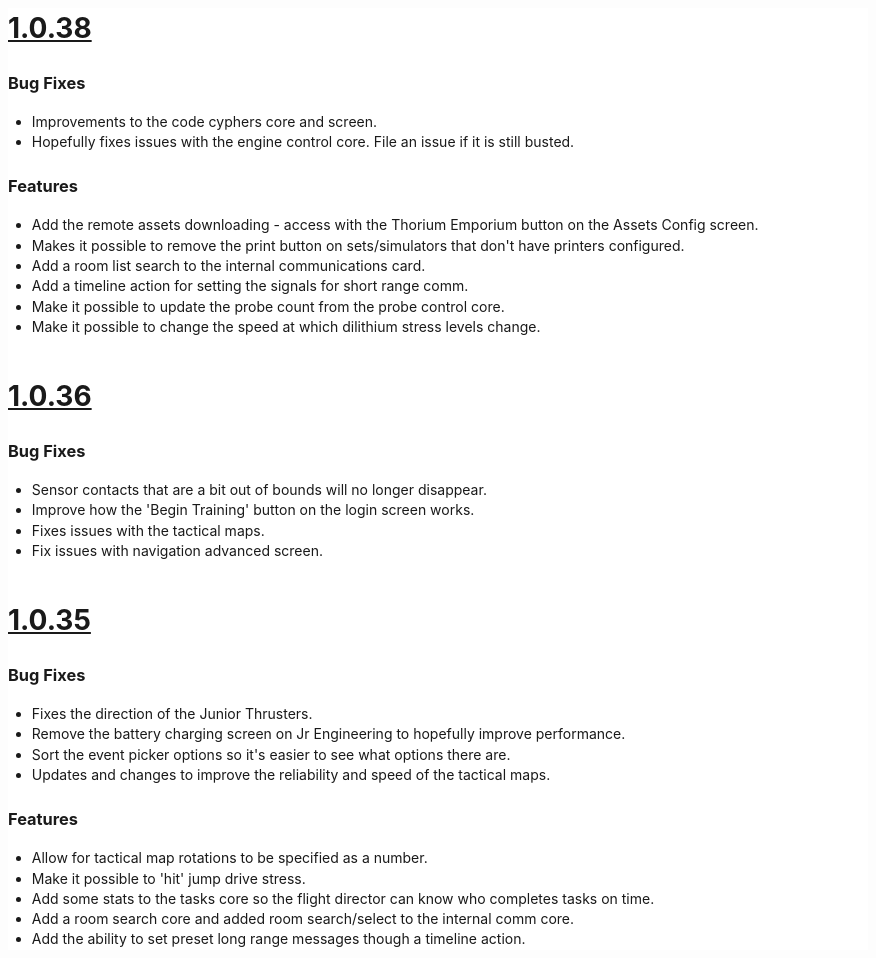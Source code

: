 
# [1.0.38](https://github.com/Thorium-Sim/thorium/compare/1.0.36...1.0.38)


### Bug Fixes

* Improvements to the code cyphers core and screen.
* Hopefully fixes issues with the engine control core. File an issue if it is still busted.


### Features

* Add the remote assets downloading - access with the Thorium Emporium button on the Assets Config screen.
* Makes it possible to remove the print button on sets/simulators that don't have printers configured.
* Add a room list search to the internal communications card.
* Add a timeline action for setting the signals for short range comm.
* Make it possible to update the probe count from the probe control core.
* Make it possible to change the speed at which dilithium stress levels change.


# [1.0.36](https://github.com/Thorium-Sim/thorium/compare/1.0.35...1.0.36)


### Bug Fixes

* Sensor contacts that are a bit out of bounds will no longer disappear.
* Improve how the 'Begin Training' button on the login screen works.
* Fixes issues with the tactical maps.
* Fix issues with navigation advanced screen.





# [1.0.35](https://github.com/Thorium-Sim/thorium/compare/1.0.34...1.0.35)


### Bug Fixes

* Fixes the direction of the Junior Thrusters.
* Remove the battery charging screen on Jr Engineering to hopefully improve performance.
* Sort the event picker options so it's easier to see what options there are.
* Updates and changes to improve the reliability and speed of the tactical maps.


### Features

* Allow for tactical map rotations to be specified as a number.
* Make it possible to 'hit' jump drive stress.
* Add some stats to the tasks core so the flight director can know who completes tasks on time.
* Add a room search core and added room search/select to the internal comm core.
* Add the ability to set preset long range messages though a timeline action.
